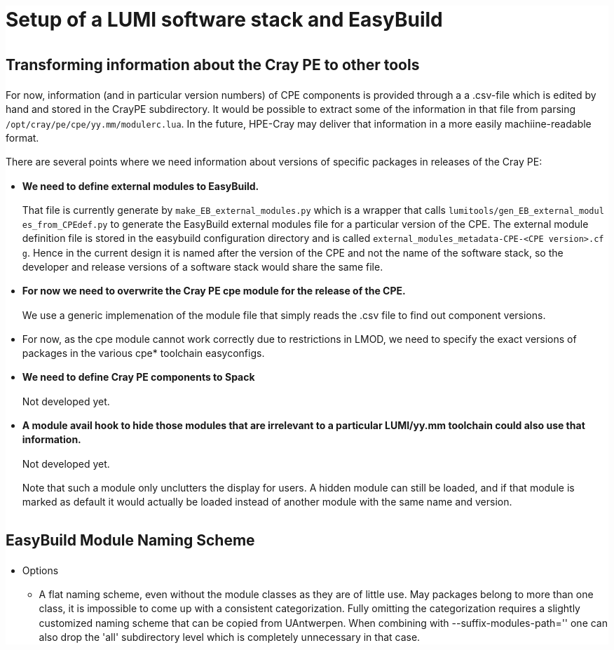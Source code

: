 # Setup of a LUMI software stack and EasyBuild

## Transforming information about the Cray PE to other tools

For now, information (and in particular version numbers) of CPE components is provided
through a a .csv-file which is edited by hand and stored in the CrayPE subdirectory.
It would be possible to extract some of the information in that file from parsing \
``/opt/cray/pe/cpe/yy.mm/modulerc.lua``. In the future, HPE-Cray
may deliver that information in a more easily machiine-readable format.

There are several points where we need information about versions of specific packages
in releases of the Cray PE:

  * **We need to define external modules to EasyBuild.**

    That file is currently generate by ``make_EB_external_modules.py``
    which is a wrapper that calls ``lumitools/gen_EB_external_modules_from_CPEdef.py``
    to generate the EasyBuild external modules file for a particular version of the
    CPE. The external module definition file is stored in the easybuild configuration
    directory and is called ``external_modules_metadata-CPE-<CPE version>.cfg``. Hence
    in the current design it is named after the version of the CPE and not the name
    of the software stack, so the developer and release versions of a software stack
    would share the same file.

  * **For now we need to overwrite the Cray PE cpe module for the release of the CPE.**

    We use a generic implemenation of the module file that simply reads the .csv file
    to find out component versions.

  * For now, as the cpe module cannot work correctly due to restrictions in LMOD,
    we need to specify the exact versions of packages in the various cpe* toolchain
    easyconfigs.

  * **We need to define Cray PE components to Spack**

    Not developed yet.

  * **A module avail hook to hide those modules that are irrelevant to a particular LUMI/yy.mm
    toolchain could also use that information.**

    Not developed yet.

    Note that such a module only unclutters the display for users. A hidden module
    can still be loaded, and if that module is marked as default it would actually
    be loaded instead of another module with the same name and version.



## EasyBuild Module Naming Scheme

  * Options

      * A flat naming scheme, even without the module classes as they are of little
        use. May packages belong to more than one class, it is impossible to come up
        with a consistent categorization. Fully omitting the categorization requires
        a slightly customized naming scheme that can be copied from UAntwerpen. When
        combining with --suffix-modules-path='' one can also drop the 'all' subdirectory
        level which is completely unnecessary in that case.
